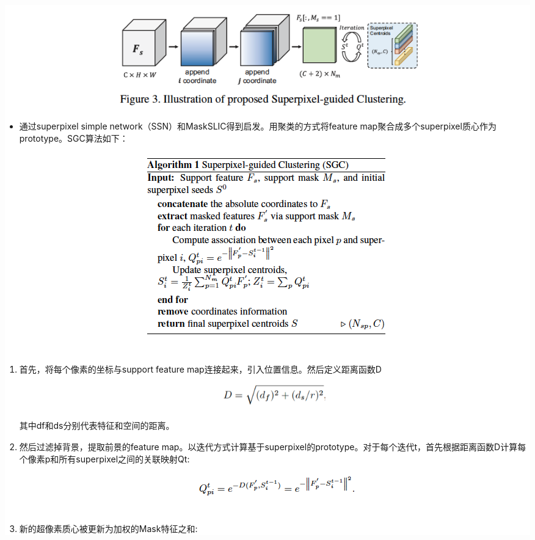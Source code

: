 <div align=center><img src="/images/2022-03/ASGNet_SG.png" width = "60%" height = "60%"/></div>

* 通过superpixel simple network（SSN）和MaskSLIC得到启发。用聚类的方式将feature map聚合成多个superpixel质心作为prototype。SGC算法如下：
 &nbsp;
<div align=center><img src="/images/2022-03/ASGNet_SGC.png" /></div>
 &nbsp;

1. 首先，将每个像素的坐标与support feature map连接起来，引入位置信息。然后定义距离函数D

   <div align=center><img src="/images/2022-03/ASGNet_D.png" width = "20%" height = "20%"/></div>

   其中df和ds分别代表特征和空间的距离。

2. 然后过滤掉背景，提取前景的feature map。以迭代方式计算基于superpixel的prototype。对于每个迭代t，首先根据距离函数D计算每个像素p和所有superpixel之间的关联映射Qt:

   <div align=center><img src="/images/2022-03/ASGNet_Qt.png" /></div>
   &nbsp;

3. 新的超像素质心被更新为加权的Mask特征之和:
